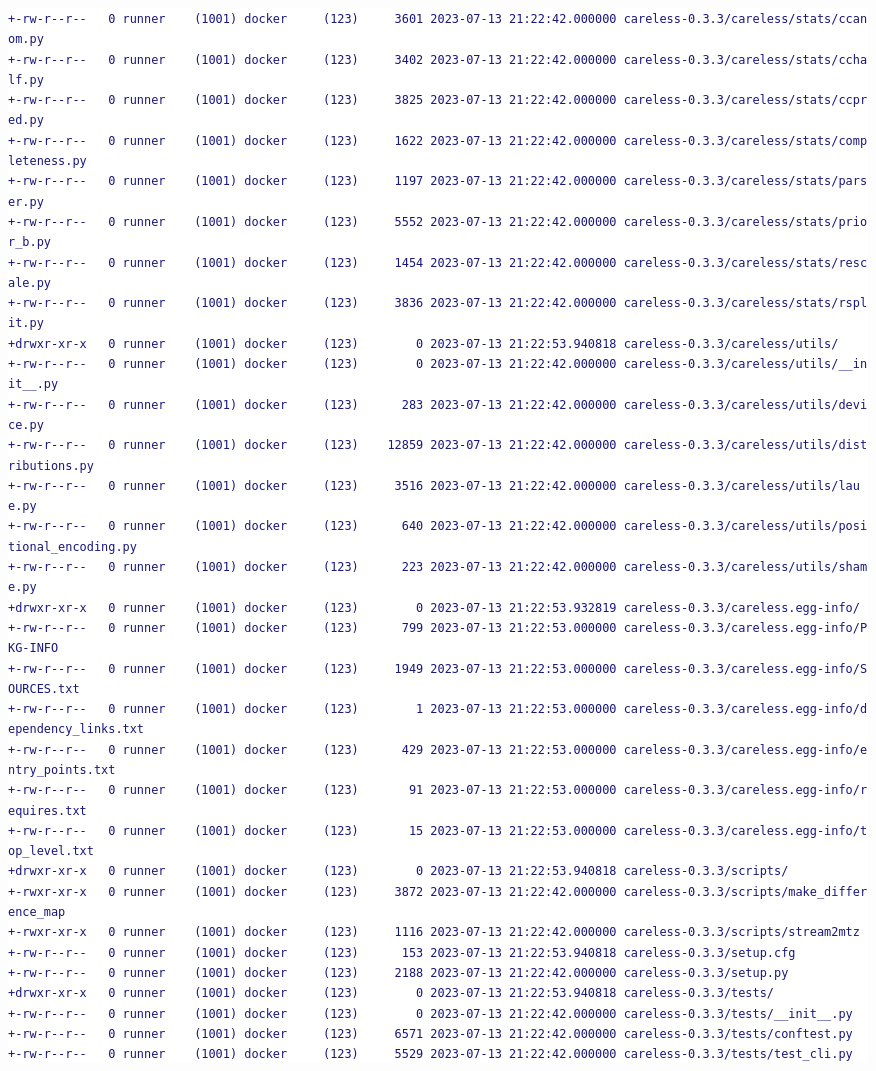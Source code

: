 ```diff
+-rw-r--r--   0 runner    (1001) docker     (123)     3601 2023-07-13 21:22:42.000000 careless-0.3.3/careless/stats/ccanom.py
+-rw-r--r--   0 runner    (1001) docker     (123)     3402 2023-07-13 21:22:42.000000 careless-0.3.3/careless/stats/cchalf.py
+-rw-r--r--   0 runner    (1001) docker     (123)     3825 2023-07-13 21:22:42.000000 careless-0.3.3/careless/stats/ccpred.py
+-rw-r--r--   0 runner    (1001) docker     (123)     1622 2023-07-13 21:22:42.000000 careless-0.3.3/careless/stats/completeness.py
+-rw-r--r--   0 runner    (1001) docker     (123)     1197 2023-07-13 21:22:42.000000 careless-0.3.3/careless/stats/parser.py
+-rw-r--r--   0 runner    (1001) docker     (123)     5552 2023-07-13 21:22:42.000000 careless-0.3.3/careless/stats/prior_b.py
+-rw-r--r--   0 runner    (1001) docker     (123)     1454 2023-07-13 21:22:42.000000 careless-0.3.3/careless/stats/rescale.py
+-rw-r--r--   0 runner    (1001) docker     (123)     3836 2023-07-13 21:22:42.000000 careless-0.3.3/careless/stats/rsplit.py
+drwxr-xr-x   0 runner    (1001) docker     (123)        0 2023-07-13 21:22:53.940818 careless-0.3.3/careless/utils/
+-rw-r--r--   0 runner    (1001) docker     (123)        0 2023-07-13 21:22:42.000000 careless-0.3.3/careless/utils/__init__.py
+-rw-r--r--   0 runner    (1001) docker     (123)      283 2023-07-13 21:22:42.000000 careless-0.3.3/careless/utils/device.py
+-rw-r--r--   0 runner    (1001) docker     (123)    12859 2023-07-13 21:22:42.000000 careless-0.3.3/careless/utils/distributions.py
+-rw-r--r--   0 runner    (1001) docker     (123)     3516 2023-07-13 21:22:42.000000 careless-0.3.3/careless/utils/laue.py
+-rw-r--r--   0 runner    (1001) docker     (123)      640 2023-07-13 21:22:42.000000 careless-0.3.3/careless/utils/positional_encoding.py
+-rw-r--r--   0 runner    (1001) docker     (123)      223 2023-07-13 21:22:42.000000 careless-0.3.3/careless/utils/shame.py
+drwxr-xr-x   0 runner    (1001) docker     (123)        0 2023-07-13 21:22:53.932819 careless-0.3.3/careless.egg-info/
+-rw-r--r--   0 runner    (1001) docker     (123)      799 2023-07-13 21:22:53.000000 careless-0.3.3/careless.egg-info/PKG-INFO
+-rw-r--r--   0 runner    (1001) docker     (123)     1949 2023-07-13 21:22:53.000000 careless-0.3.3/careless.egg-info/SOURCES.txt
+-rw-r--r--   0 runner    (1001) docker     (123)        1 2023-07-13 21:22:53.000000 careless-0.3.3/careless.egg-info/dependency_links.txt
+-rw-r--r--   0 runner    (1001) docker     (123)      429 2023-07-13 21:22:53.000000 careless-0.3.3/careless.egg-info/entry_points.txt
+-rw-r--r--   0 runner    (1001) docker     (123)       91 2023-07-13 21:22:53.000000 careless-0.3.3/careless.egg-info/requires.txt
+-rw-r--r--   0 runner    (1001) docker     (123)       15 2023-07-13 21:22:53.000000 careless-0.3.3/careless.egg-info/top_level.txt
+drwxr-xr-x   0 runner    (1001) docker     (123)        0 2023-07-13 21:22:53.940818 careless-0.3.3/scripts/
+-rwxr-xr-x   0 runner    (1001) docker     (123)     3872 2023-07-13 21:22:42.000000 careless-0.3.3/scripts/make_difference_map
+-rwxr-xr-x   0 runner    (1001) docker     (123)     1116 2023-07-13 21:22:42.000000 careless-0.3.3/scripts/stream2mtz
+-rw-r--r--   0 runner    (1001) docker     (123)      153 2023-07-13 21:22:53.940818 careless-0.3.3/setup.cfg
+-rw-r--r--   0 runner    (1001) docker     (123)     2188 2023-07-13 21:22:42.000000 careless-0.3.3/setup.py
+drwxr-xr-x   0 runner    (1001) docker     (123)        0 2023-07-13 21:22:53.940818 careless-0.3.3/tests/
+-rw-r--r--   0 runner    (1001) docker     (123)        0 2023-07-13 21:22:42.000000 careless-0.3.3/tests/__init__.py
+-rw-r--r--   0 runner    (1001) docker     (123)     6571 2023-07-13 21:22:42.000000 careless-0.3.3/tests/conftest.py
+-rw-r--r--   0 runner    (1001) docker     (123)     5529 2023-07-13 21:22:42.000000 careless-0.3.3/tests/test_cli.py
```